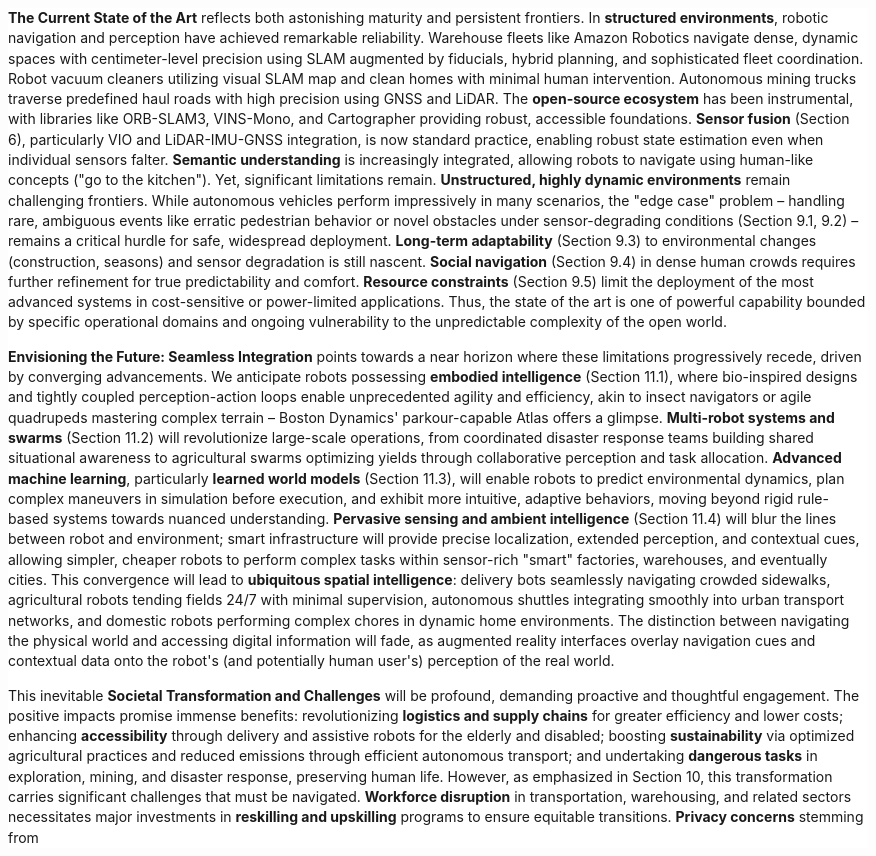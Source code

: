 **The Current State of the Art** reflects both astonishing maturity and persistent frontiers. In **structured environments**, robotic navigation and perception have achieved remarkable reliability. Warehouse fleets like Amazon Robotics navigate dense, dynamic spaces with centimeter-level precision using SLAM augmented by fiducials, hybrid planning, and sophisticated fleet coordination. Robot vacuum cleaners utilizing visual SLAM map and clean homes with minimal human intervention. Autonomous mining trucks traverse predefined haul roads with high precision using GNSS and LiDAR. The **open-source ecosystem** has been instrumental, with libraries like ORB-SLAM3, VINS-Mono, and Cartographer providing robust, accessible foundations. **Sensor fusion** (Section 6), particularly VIO and LiDAR-IMU-GNSS integration, is now standard practice, enabling robust state estimation even when individual sensors falter. **Semantic understanding** is increasingly integrated, allowing robots to navigate using human-like concepts ("go to the kitchen"). Yet, significant limitations remain. **Unstructured, highly dynamic environments** remain challenging frontiers. While autonomous vehicles perform impressively in many scenarios, the "edge case" problem – handling rare, ambiguous events like erratic pedestrian behavior or novel obstacles under sensor-degrading conditions (Section 9.1, 9.2) – remains a critical hurdle for safe, widespread deployment. **Long-term adaptability** (Section 9.3) to environmental changes (construction, seasons) and sensor degradation is still nascent. **Social navigation** (Section 9.4) in dense human crowds requires further refinement for true predictability and comfort. **Resource constraints** (Section 9.5) limit the deployment of the most advanced systems in cost-sensitive or power-limited applications. Thus, the state of the art is one of powerful capability bounded by specific operational domains and ongoing vulnerability to the unpredictable complexity of the open world.

**Envisioning the Future: Seamless Integration** points towards a near horizon where these limitations progressively recede, driven by converging advancements. We anticipate robots possessing **embodied intelligence** (Section 11.1), where bio-inspired designs and tightly coupled perception-action loops enable unprecedented agility and efficiency, akin to insect navigators or agile quadrupeds mastering complex terrain – Boston Dynamics' parkour-capable Atlas offers a glimpse. **Multi-robot systems and swarms** (Section 11.2) will revolutionize large-scale operations, from coordinated disaster response teams building shared situational awareness to agricultural swarms optimizing yields through collaborative perception and task allocation. **Advanced machine learning**, particularly **learned world models** (Section 11.3), will enable robots to predict environmental dynamics, plan complex maneuvers in simulation before execution, and exhibit more intuitive, adaptive behaviors, moving beyond rigid rule-based systems towards nuanced understanding. **Pervasive sensing and ambient intelligence** (Section 11.4) will blur the lines between robot and environment; smart infrastructure will provide precise localization, extended perception, and contextual cues, allowing simpler, cheaper robots to perform complex tasks within sensor-rich "smart" factories, warehouses, and eventually cities. This convergence will lead to **ubiquitous spatial intelligence**: delivery bots seamlessly navigating crowded sidewalks, agricultural robots tending fields 24/7 with minimal supervision, autonomous shuttles integrating smoothly into urban transport networks, and domestic robots performing complex chores in dynamic home environments. The distinction between navigating the physical world and accessing digital information will fade, as augmented reality interfaces overlay navigation cues and contextual data onto the robot's (and potentially human user's) perception of the real world.

This inevitable **Societal Transformation and Challenges** will be profound, demanding proactive and thoughtful engagement. The positive impacts promise immense benefits: revolutionizing **logistics and supply chains** for greater efficiency and lower costs; enhancing **accessibility** through delivery and assistive robots for the elderly and disabled; boosting **sustainability** via optimized agricultural practices and reduced emissions through efficient autonomous transport; and undertaking **dangerous tasks** in exploration, mining, and disaster response, preserving human life. However, as emphasized in Section 10, this transformation carries significant challenges that must be navigated. **Workforce disruption** in transportation, warehousing, and related sectors necessitates major investments in **reskilling and upskilling** programs to ensure equitable transitions. **Privacy concerns** stemming from